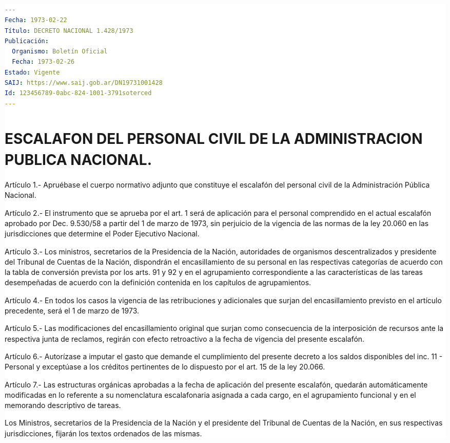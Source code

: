 ```yaml
---
Fecha: 1973-02-22
Título: DECRETO NACIONAL 1.428/1973
Publicación:
  Organismo: Boletín Oficial
  Fecha: 1973-02-26
Estado: Vigente
SAIJ: https://www.saij.gob.ar/DN19731001428
Id: 123456789-0abc-824-1001-3791soterced
---
```

# ESCALAFON DEL PERSONAL CIVIL DE LA ADMINISTRACION PUBLICA NACIONAL.

<a id="1"></a>
Artículo 1.- Apruébase el cuerpo normativo adjunto que constituye el escalafón del personal civil de la Administración Pública Nacional.

<a id="2"></a>
Artículo 2.- El instrumento que se aprueba por el art. 1 será de aplicación para el personal comprendido en el actual escalafón  aprobado por Dec. 9.530/58 a partir del 1 de marzo de 1973, sin perjuicio de la vigencia de las normas de la ley 20.060 en las jurisdicciones que determine el Poder Ejecutivo Nacional.

<a id="3"></a>
Artículo 3.- Los ministros, secretarios de la Presidencia de la Nación, autoridades de organismos descentralizados y presidente del Tribunal de Cuentas de la Nación, dispondrán el encasillamiento de su personal en las respectivas categorías de acuerdo con la tabla de conversión prevista por los arts. 91 y 92 y en el agrupamiento correspondiente a las características de las tareas desempeñadas de acuerdo con la definición contenida en los capítulos de agrupamientos.

<a id="4"></a>
Artículo 4.- En todos los casos la vigencia de las retribuciones    y   adicionales  que  surjan  del  encasillamiento previsto en el artículo  precedente,  será  el  1 de marzo de 1973.

<a id="5"></a>
Artículo  5.-  Las modificaciones del encasillamiento original que surjan como consecuencia  de  la interposición de recursos ante la respectiva junta de reclamos, regirán  con  efecto retroactivo a la fecha de vigencia del presente escalafón.

<a id="6"></a>
Artículo 6.- Autorízase a imputar el gasto que demande el cumplimiento del presente decreto a los saldos disponibles del inc. 11 - Personal y exceptúase a los créditos pertinentes de lo dispuesto por el art. 15 de la ley 20.066.

<a id="7"></a>
Artículo 7.- Las estructuras orgánicas aprobadas a la fecha de aplicación del presente escalafón, quedarán automáticamente modificadas en lo referente a su nomenclatura escalafonaria asignada a cada cargo, en el agrupamiento funcional y en el memorando descriptivo de tareas.

Los Ministros, secretarios de la Presidencia de la Nación y el presidente del Tribunal de Cuentas de la Nación, en sus respectivas jurisdicciones, fijarán los textos ordenados de las mismas.
